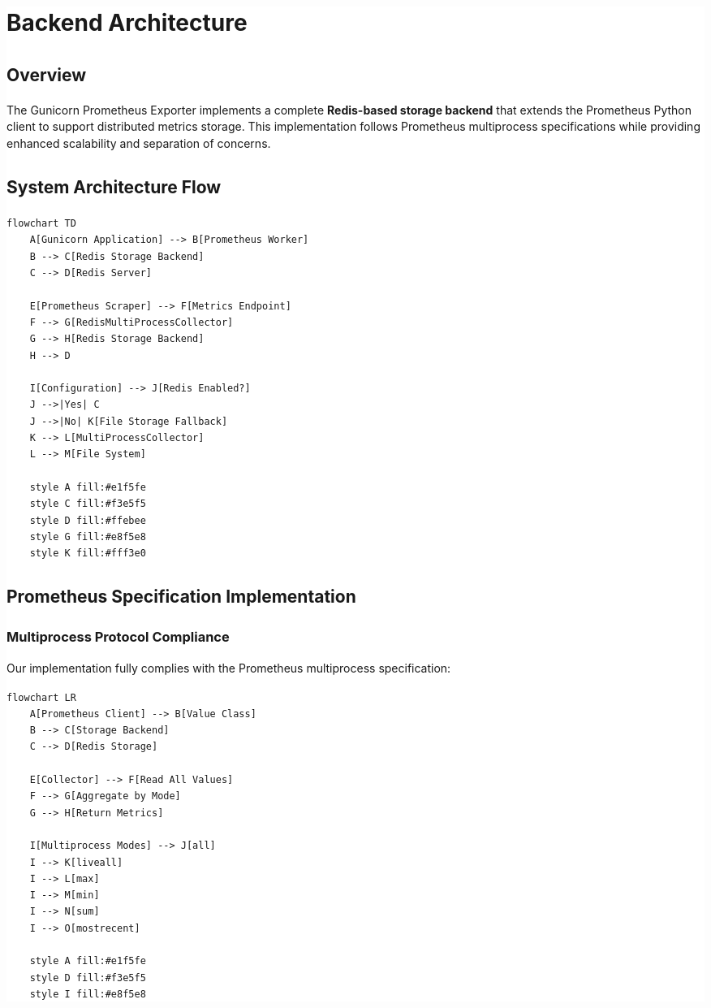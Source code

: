 # Backend Architecture

## Overview

The Gunicorn Prometheus Exporter implements a complete **Redis-based storage backend** that extends the Prometheus Python client to support distributed metrics storage. This implementation follows Prometheus multiprocess specifications while providing enhanced scalability and separation of concerns.

## System Architecture Flow

```mermaid
flowchart TD
    A[Gunicorn Application] --> B[Prometheus Worker]
    B --> C[Redis Storage Backend]
    C --> D[Redis Server]

    E[Prometheus Scraper] --> F[Metrics Endpoint]
    F --> G[RedisMultiProcessCollector]
    G --> H[Redis Storage Backend]
    H --> D

    I[Configuration] --> J[Redis Enabled?]
    J -->|Yes| C
    J -->|No| K[File Storage Fallback]
    K --> L[MultiProcessCollector]
    L --> M[File System]

    style A fill:#e1f5fe
    style C fill:#f3e5f5
    style D fill:#ffebee
    style G fill:#e8f5e8
    style K fill:#fff3e0
```

## Prometheus Specification Implementation

### Multiprocess Protocol Compliance

Our implementation fully complies with the Prometheus multiprocess specification:

```mermaid
flowchart LR
    A[Prometheus Client] --> B[Value Class]
    B --> C[Storage Backend]
    C --> D[Redis Storage]

    E[Collector] --> F[Read All Values]
    F --> G[Aggregate by Mode]
    G --> H[Return Metrics]

    I[Multiprocess Modes] --> J[all]
    I --> K[liveall]
    I --> L[max]
    I --> M[min]
    I --> N[sum]
    I --> O[mostrecent]

    style A fill:#e1f5fe
    style D fill:#f3e5f5
    style I fill:#e8f5e8
```
